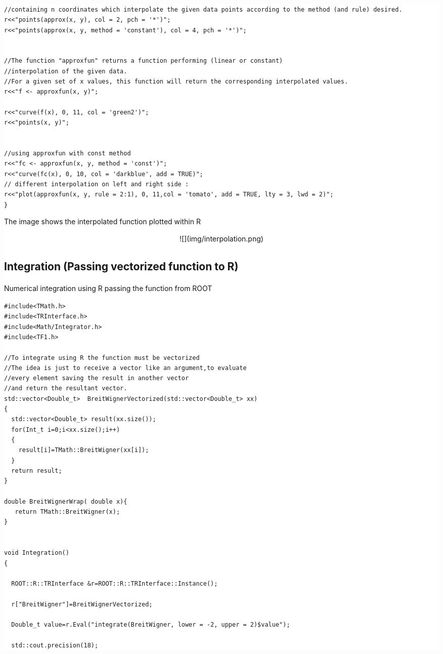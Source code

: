 ~~~{.cxx}
//containing n coordinates which interpolate the given data points according to the method (and rule) desired.
r<<"points(approx(x, y), col = 2, pch = '*')";
r<<"points(approx(x, y, method = 'constant'), col = 4, pch = '*')";
 
 
//The function "approxfun" returns a function performing (linear or constant) 
//interpolation of the given data. 
//For a given set of x values, this function will return the corresponding interpolated values.
r<<"f <- approxfun(x, y)";
 
r<<"curve(f(x), 0, 11, col = 'green2')";
r<<"points(x, y)";
 
 
//using approxfun with const method
r<<"fc <- approxfun(x, y, method = 'const')";
r<<"curve(fc(x), 0, 10, col = 'darkblue', add = TRUE)";
// different interpolation on left and right side :
r<<"plot(approxfun(x, y, rule = 2:1), 0, 11,col = 'tomato', add = TRUE, lty = 3, lwd = 2)";
}
~~~
The image shows the interpolated function plotted within R
<center> ![](img/interpolation.png) </center>

## Integration (Passing vectorized function to R)
Numerical integration using R passing the function from ROOT

~~~{.cxx}
#include<TMath.h>
#include<TRInterface.h>
#include<Math/Integrator.h>
#include<TF1.h>
 
//To integrate using R the function must be vectorized
//The idea is just to receive a vector like an argument,to evaluate 
//every element saving the result in another vector 
//and return the resultant vector.
std::vector<Double_t>  BreitWignerVectorized(std::vector<Double_t> xx)
{
  std::vector<Double_t> result(xx.size());
  for(Int_t i=0;i<xx.size();i++)
  {
    result[i]=TMath::BreitWigner(xx[i]);
  }
  return result;
}
 
double BreitWignerWrap( double x){ 
   return TMath::BreitWigner(x);
}
 
 
void Integration()
{
 
  ROOT::R::TRInterface &r=ROOT::R::TRInterface::Instance();
 
  r["BreitWigner"]=BreitWignerVectorized;
 
  Double_t value=r.Eval("integrate(BreitWigner, lower = -2, upper = 2)$value");
 
  std::cout.precision(18);
~~~